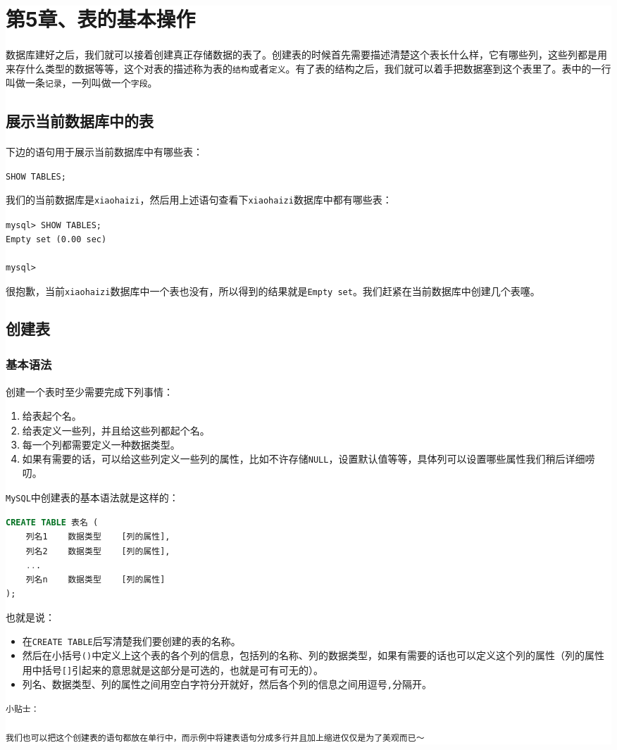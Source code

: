# 第5章、表的基本操作

数据库建好之后，我们就可以接着创建真正存储数据的表了。创建表的时候首先需要描述清楚这个表长什么样，它有哪些列，这些列都是用来存什么类型的数据等等，这个对表的描述称为表的`结构`或者`定义`。有了表的结构之后，我们就可以着手把数据塞到这个表里了。表中的一行叫做一条`记录`，一列叫做一个`字段`。

## 展示当前数据库中的表

下边的语句用于展示当前数据库中有哪些表：

```
SHOW TABLES;
```

我们的当前数据库是`xiaohaizi`，然后用上述语句查看下`xiaohaizi`数据库中都有哪些表：

```
mysql> SHOW TABLES;
Empty set (0.00 sec)

mysql>
```

很抱歉，当前`xiaohaizi`数据库中一个表也没有，所以得到的结果就是`Empty set`。我们赶紧在当前数据库中创建几个表噻。

## 创建表

### 基本语法

创建一个表时至少需要完成下列事情：

1. 给表起个名。
2. 给表定义一些列，并且给这些列都起个名。
3. 每一个列都需要定义一种数据类型。
4. 如果有需要的话，可以给这些列定义一些列的属性，比如不许存储`NULL`，设置默认值等等，具体列可以设置哪些属性我们稍后详细唠叨。

`MySQL`中创建表的基本语法就是这样的：

```sql
CREATE TABLE 表名 (
    列名1    数据类型    [列的属性],
    列名2    数据类型    [列的属性],
    ...
    列名n    数据类型    [列的属性]
);

```

也就是说：

- 在`CREATE TABLE`后写清楚我们要创建的表的名称。
- 然后在小括号`()`中定义上这个表的各个列的信息，包括列的名称、列的数据类型，如果有需要的话也可以定义这个列的属性（列的属性用中括号`[]`引起来的意思就是这部分是可选的，也就是可有可无的）。
- 列名、数据类型、列的属性之间用空白字符分开就好，然后各个列的信息之间用逗号`,`分隔开。

```
小贴士：

我们也可以把这个创建表的语句都放在单行中，而示例中将建表语句分成多行并且加上缩进仅仅是为了美观而已～
```
